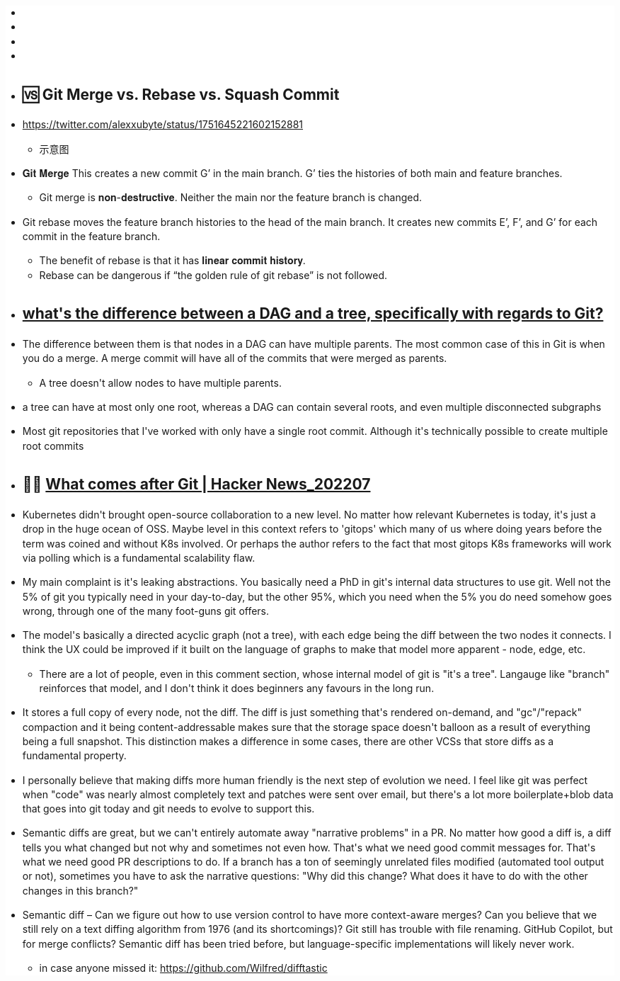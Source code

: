 - 
- 
- 
- 

- ## 🆚️ Git Merge vs. Rebase vs. Squash Commit
- https://twitter.com/alexxubyte/status/1751645221602152881
  - 示意图
- 𝐆𝐢𝐭 𝐌𝐞𝐫𝐠𝐞 This creates a new commit G’ in the main branch. G’ ties the histories of both main and feature branches.
  - Git merge is 𝐧𝐨𝐧-𝐝𝐞𝐬𝐭𝐫𝐮𝐜𝐭𝐢𝐯𝐞. Neither the main nor the feature branch is changed. 
- Git rebase moves the feature branch histories to the head of the main branch. It creates new commits E’, F’, and G’ for each commit in the feature branch. 
  - The benefit of rebase is that it has 𝐥𝐢𝐧𝐞𝐚𝐫 𝐜𝐨𝐦𝐦𝐢𝐭 𝐡𝐢𝐬𝐭𝐨𝐫𝐲. 
  - Rebase can be dangerous if “the golden rule of git rebase” is not followed. 

- ## [what's the difference between a DAG and a tree, specifically with regards to Git?](https://stackoverflow.com/questions/26395521/dag-vs-tree-using-git)
- The difference between them is that nodes in a DAG can have multiple parents. The most common case of this in Git is when you do a merge. A merge commit will have all of the commits that were merged as parents. 
  - A tree doesn't allow nodes to have multiple parents.
- a tree can have at most only one root, whereas a DAG can contain several roots, and even multiple disconnected subgraphs
- Most git repositories that I've worked with only have a single root commit. Although it's technically possible to create multiple root commits

- ## 🌵📡 [What comes after Git | Hacker News_202207](https://news.ycombinator.com/item?id=31984450)
- Kubernetes didn't brought open-source collaboration to a new level. No matter how relevant Kubernetes is today, it's just a drop in the huge ocean of OSS. Maybe level in this context refers to 'gitops' which many of us where doing years before the term was coined and without K8s involved. Or perhaps the author refers to the fact that most gitops K8s frameworks will work via polling which is a fundamental scalability flaw.

- My main complaint is it's leaking abstractions. You basically need a PhD in git's internal data structures to use git. Well not the 5% of git you typically need in your day-to-day, but the other 95%, which you need when the 5% you do need somehow goes wrong, through one of the many foot-guns git offers.

- The model's basically a directed acyclic graph (not a tree), with each edge being the diff between the two nodes it connects. I think the UX could be improved if it built on the language of graphs to make that model more apparent - node, edge, etc.
  - There are a lot of people, even in this comment section, whose internal model of git is "it's a tree". Langauge like "branch" reinforces that model, and I don't think it does beginners any favours in the long run.
- It stores a full copy of every node, not the diff. The diff is just something that's rendered on-demand, and "gc"/"repack" compaction and it being content-addressable makes sure that the storage space doesn't balloon as a result of everything being a full snapshot. This distinction makes a difference in some cases, there are other VCSs that store diffs as a fundamental property.

- I personally believe that making diffs more human friendly is the next step of evolution we need. I feel like git was perfect when "code" was nearly almost completely text and patches were sent over email, but there's a lot more boilerplate+blob data that goes into git today and git needs to evolve to support this.
- Semantic diffs are great, but we can't entirely automate away "narrative problems" in a PR. No matter how good a diff is, a diff tells you what changed but not why and sometimes not even how. That's what we need good commit messages for. That's what we need good PR descriptions to do. If a branch has a ton of seemingly unrelated files modified (automated tool output or not), sometimes you have to ask the narrative questions: "Why did this change? What does it have to do with the other changes in this branch?"
- Semantic diff – Can we figure out how to use version control to have more context-aware merges? Can you believe that we still rely on a text diffing algorithm from 1976 (and its shortcomings)? Git still has trouble with file renaming. GitHub Copilot, but for merge conflicts? Semantic diff has been tried before, but language-specific implementations will likely never work.
  - in case anyone missed it: https://github.com/Wilfred/difftastic